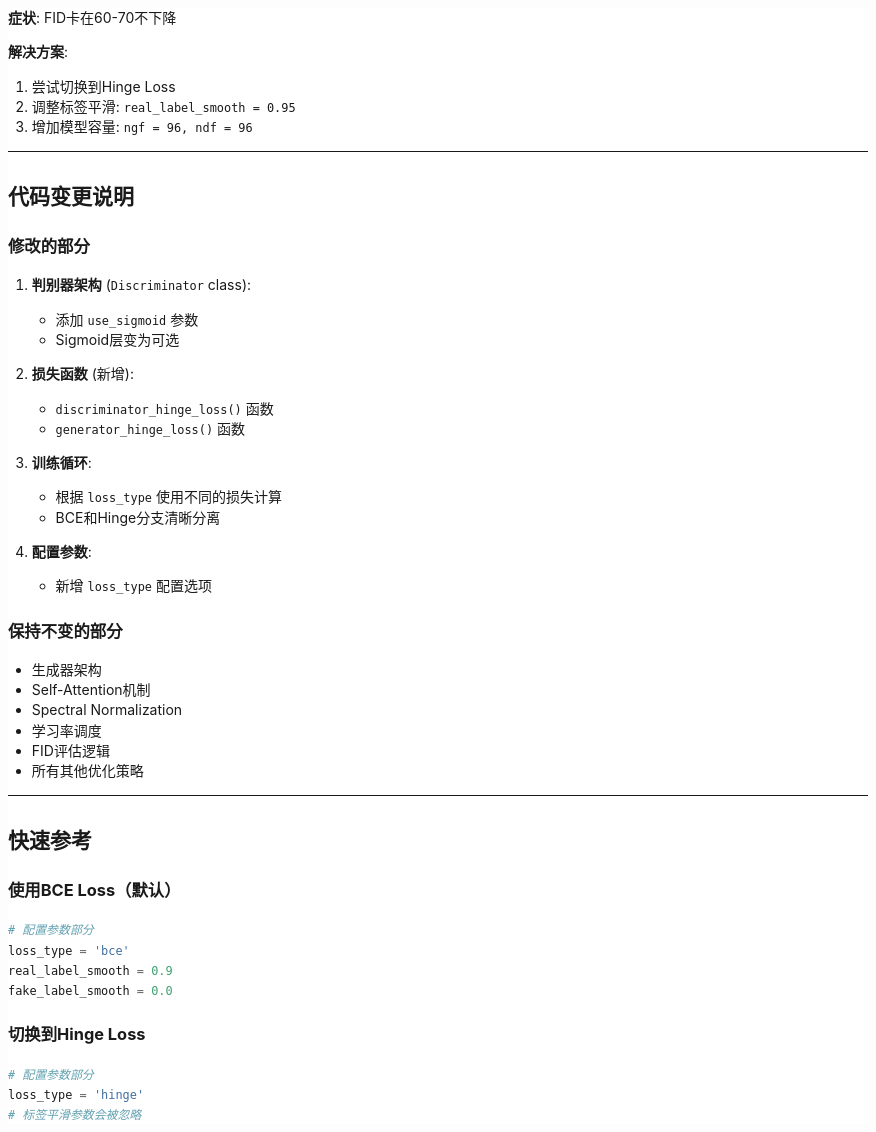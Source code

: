 **症状**: FID卡在60-70不下降

**解决方案**:
1. 尝试切换到Hinge Loss
2. 调整标签平滑: `real_label_smooth = 0.95`
3. 增加模型容量: `ngf = 96, ndf = 96`

---

## 代码变更说明

### 修改的部分

1. **判别器架构** (`Discriminator` class):
   - 添加 `use_sigmoid` 参数
   - Sigmoid层变为可选

2. **损失函数** (新增):
   - `discriminator_hinge_loss()` 函数
   - `generator_hinge_loss()` 函数

3. **训练循环**:
   - 根据 `loss_type` 使用不同的损失计算
   - BCE和Hinge分支清晰分离

4. **配置参数**:
   - 新增 `loss_type` 配置选项

### 保持不变的部分

- 生成器架构
- Self-Attention机制
- Spectral Normalization
- 学习率调度
- FID评估逻辑
- 所有其他优化策略

---

## 快速参考

### 使用BCE Loss（默认）

```python
# 配置参数部分
loss_type = 'bce'
real_label_smooth = 0.9
fake_label_smooth = 0.0
```

### 切换到Hinge Loss

```python
# 配置参数部分
loss_type = 'hinge'
# 标签平滑参数会被忽略
```
